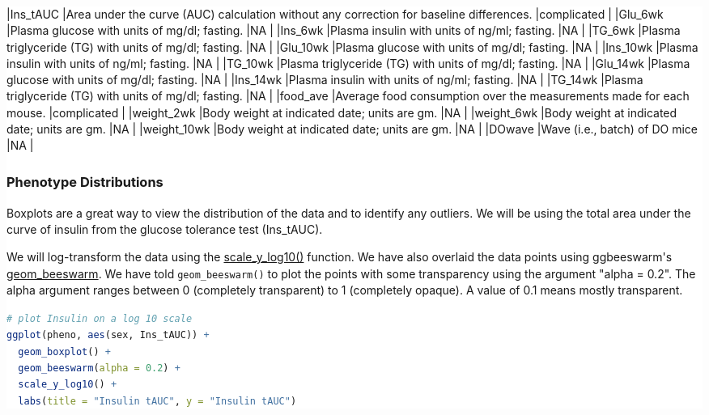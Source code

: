 |Ins_tAUC           |Area under the curve (AUC) calculation without any correction for baseline differences.                                                                                                                                                                 |complicated                      |
|Glu_6wk            |Plasma glucose with units of mg/dl; fasting.                                                                                                                                                                                                            |NA                               |
|Ins_6wk            |Plasma insulin with units of ng/ml; fasting.                                                                                                                                                                                                            |NA                               |
|TG_6wk             |Plasma triglyceride (TG) with units of mg/dl; fasting.                                                                                                                                                                                                  |NA                               |
|Glu_10wk           |Plasma glucose with units of mg/dl; fasting.                                                                                                                                                                                                            |NA                               |
|Ins_10wk           |Plasma insulin with units of ng/ml; fasting.                                                                                                                                                                                                            |NA                               |
|TG_10wk            |Plasma triglyceride (TG) with units of mg/dl; fasting.                                                                                                                                                                                                  |NA                               |
|Glu_14wk           |Plasma glucose with units of mg/dl; fasting.                                                                                                                                                                                                            |NA                               |
|Ins_14wk           |Plasma insulin with units of ng/ml; fasting.                                                                                                                                                                                                            |NA                               |
|TG_14wk            |Plasma triglyceride (TG) with units of mg/dl; fasting.                                                                                                                                                                                                  |NA                               |
|food_ave           |Average food consumption over the measurements made for each mouse.                                                                                                                                                                                     |complicated                      |
|weight_2wk         |Body weight at indicated date; units are gm.                                                                                                                                                                                                            |NA                               |
|weight_6wk         |Body weight at indicated date; units are gm.                                                                                                                                                                                                            |NA                               |
|weight_10wk        |Body weight at indicated date; units are gm.                                                                                                                                                                                                            |NA                               |
|DOwave             |Wave (i.e., batch) of DO mice                                                                                                                                                                                                                           |NA                               |

### Phenotype Distributions

Boxplots are a great way to view the distribution of the data and to identify 
any outliers. We will be using the total area under the curve of insulin from 
the glucose tolerance test (Ins_tAUC). 

We will log-transform the data using the 
[scale_y_log10()](https://ggplot2.tidyverse.org/reference/scale_continuous.html)
function. We have also overlaid the data points using ggbeeswarm's
[geom_beeswarm](https://www.rdocumentation.org/packages/ggbeeswarm/versions/0.7.2/topics/geom_beeswarm).
We have told `geom_beeswarm()` to plot the points with some transparency using 
the argument "alpha = 0.2". The alpha argument ranges between 0 (completely 
transparent) to 1 (completely opaque). A value of 0.1 means mostly transparent.


``` r
# plot Insulin on a log 10 scale
ggplot(pheno, aes(sex, Ins_tAUC)) +
  geom_boxplot() +
  geom_beeswarm(alpha = 0.2) +
  scale_y_log10() +
  labs(title = "Insulin tAUC", y = "Insulin tAUC")
```
